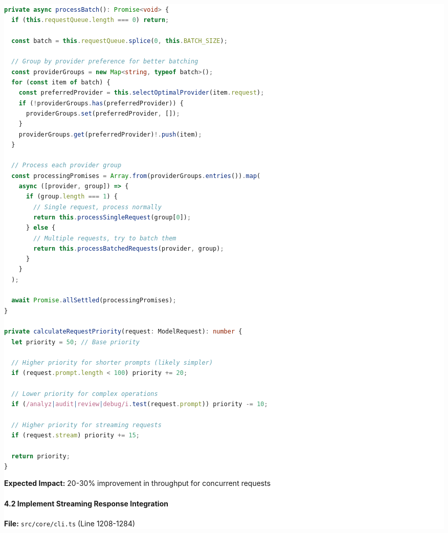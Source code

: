 ```typescript
private async processBatch(): Promise<void> {
  if (this.requestQueue.length === 0) return;
  
  const batch = this.requestQueue.splice(0, this.BATCH_SIZE);
  
  // Group by provider preference for better batching
  const providerGroups = new Map<string, typeof batch>();
  for (const item of batch) {
    const preferredProvider = this.selectOptimalProvider(item.request);
    if (!providerGroups.has(preferredProvider)) {
      providerGroups.set(preferredProvider, []);
    }
    providerGroups.get(preferredProvider)!.push(item);
  }
  
  // Process each provider group
  const processingPromises = Array.from(providerGroups.entries()).map(
    async ([provider, group]) => {
      if (group.length === 1) {
        // Single request, process normally
        return this.processSingleRequest(group[0]);
      } else {
        // Multiple requests, try to batch them
        return this.processBatchedRequests(provider, group);
      }
    }
  );
  
  await Promise.allSettled(processingPromises);
}

private calculateRequestPriority(request: ModelRequest): number {
  let priority = 50; // Base priority
  
  // Higher priority for shorter prompts (likely simpler)
  if (request.prompt.length < 100) priority += 20;
  
  // Lower priority for complex operations
  if (/analyz|audit|review|debug/i.test(request.prompt)) priority -= 10;
  
  // Higher priority for streaming requests
  if (request.stream) priority += 15;
  
  return priority;
}
```

**Expected Impact:** 20-30% improvement in throughput for concurrent requests

#### 4.2 Implement Streaming Response Integration
**File:** `src/core/cli.ts` (Line 1208-1284)
